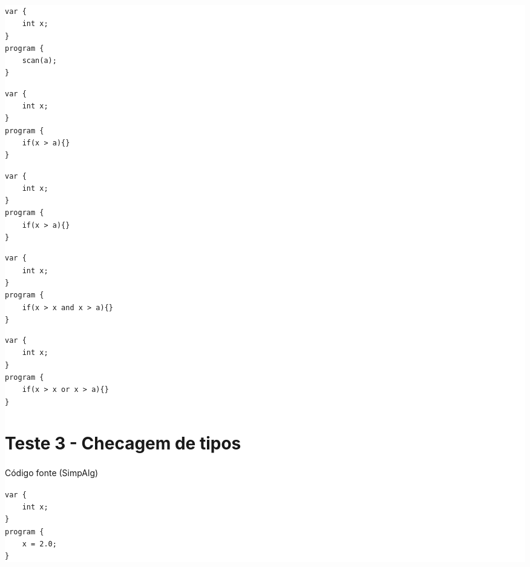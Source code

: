 ~~~
var {
    int x;
}
program {
    scan(a);
}
~~~

~~~
var {
    int x;
}
program {
    if(x > a){}
}
~~~

~~~
var {
    int x;
}
program {
    if(x > a){}
}
~~~

~~~
var {
    int x;
}
program {
    if(x > x and x > a){}
}
~~~

~~~
var {
    int x;
}
program {
    if(x > x or x > a){}
}
~~~


# Teste 3 - Checagem de tipos
Código fonte (SimpAlg)
~~~
var {
    int x;
}
program {
    x = 2.0;
}
~~~

